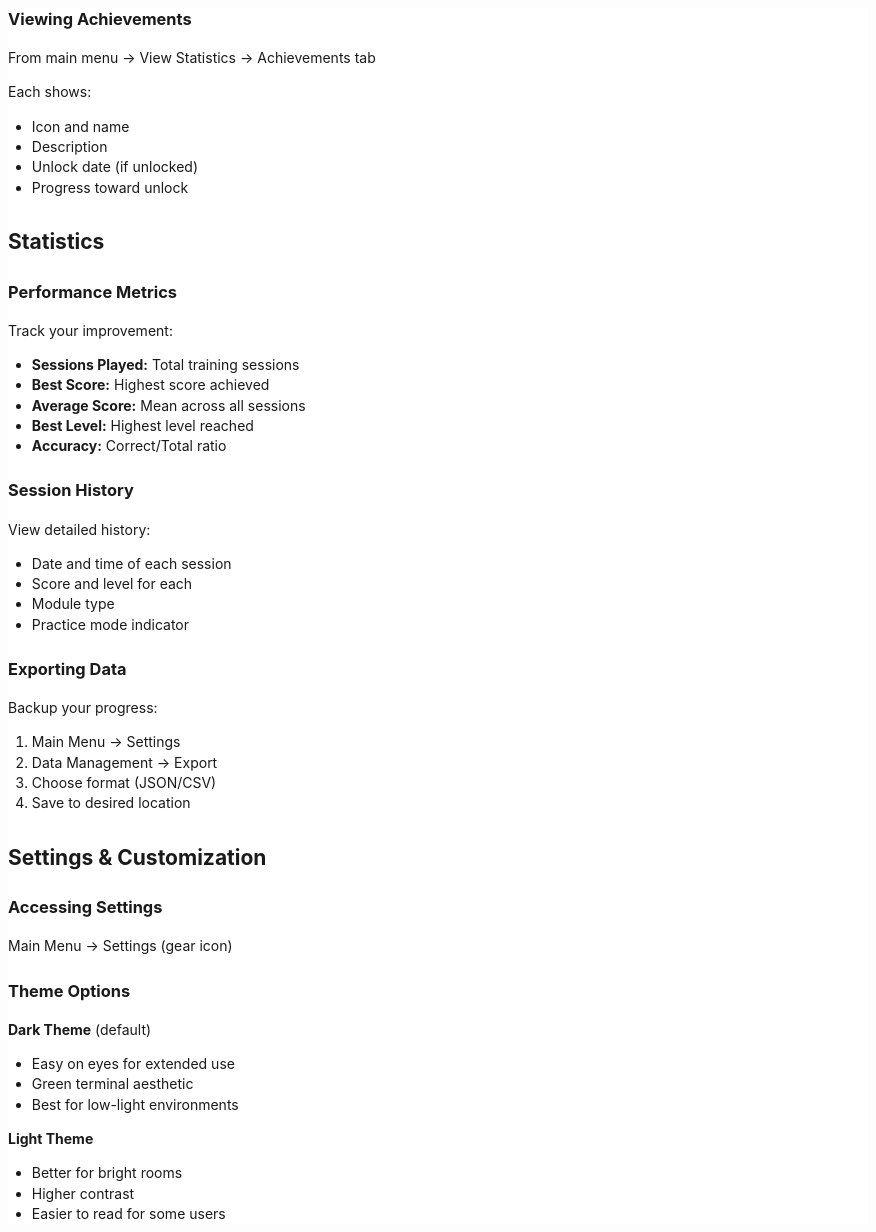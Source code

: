 ### Viewing Achievements

From main menu → View Statistics → Achievements tab

Each shows:
- Icon and name
- Description
- Unlock date (if unlocked)
- Progress toward unlock

## Statistics

### Performance Metrics

Track your improvement:
- **Sessions Played:** Total training sessions
- **Best Score:** Highest score achieved
- **Average Score:** Mean across all sessions
- **Best Level:** Highest level reached
- **Accuracy:** Correct/Total ratio

### Session History

View detailed history:
- Date and time of each session
- Score and level for each
- Module type
- Practice mode indicator

### Exporting Data

Backup your progress:
1. Main Menu → Settings
2. Data Management → Export
3. Choose format (JSON/CSV)
4. Save to desired location

## Settings & Customization

### Accessing Settings

Main Menu → Settings (gear icon)

### Theme Options

**Dark Theme** (default)
- Easy on eyes for extended use
- Green terminal aesthetic
- Best for low-light environments

**Light Theme**
- Better for bright rooms
- Higher contrast
- Easier to read for some users
